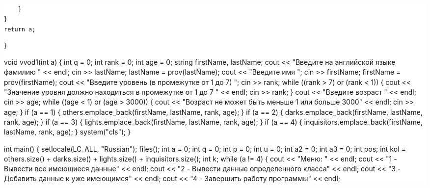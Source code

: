         }
    }
    return a;
}

void vvod1(int a) {
    int q = 0;
    int rank = 0;
    int age = 0;
    string firstName, lastName;
    cout << "Введите на английской языке фамилию " << endl;
    cin >> lastName;
    lastName = prov(lastName);
    cout << "Введите имя ";
    cin >> firstName;
    firstName = prov(firstName);
    cout << "Введите уровень (в промежутке от 1 до 7) ";
    cin >> rank;
    while ((rank > 7) or (rank < 1)) {
        cout << "Значение уровня должно находиться в промежутке от 1 до 7 " << endl;
        cin >> rank;
    }
    cout << "Введите возраст " << endl;
    cin >> age;
    while ((age < 1) or (age > 3000)) {
        cout << "Возраст не может быть меньше 1 или больше 3000" << endl;
        cin >> age;
    }
    if (a == 1) {
        others.emplace_back(firstName, lastName, rank, age);
    }
    if (a == 2) {
        darks.emplace_back(firstName, lastName, rank, age);
    }
    if (a == 3) {
        lights.emplace_back(firstName, lastName, rank, age);
    }
    if (a == 4) {
        inquisitors.emplace_back(firstName, lastName, rank, age);
    }
    system("cls");
}

int main() {
    setlocale(LC_ALL, "Russian");
    files();
    int a = 0;
    int q = 0;
    int p = 0;
    int u = 0;
    int a2 = 0;
    int a3 = 0;
    int pos;
    int kol = others.size() + darks.size() + lights.size() + inquisitors.size();
    int k;
    while (a != 4) {
        cout << "Меню: " << endl;
        cout << "1 - Вывести все имеющиеся данные" << endl;
        cout << "2 - Вывести данные определенного класса" << endl;
        cout << "3 - Добавить данные к уже имеющимся" << endl;
        cout << "4 - Завершить работу программы" << endl;

